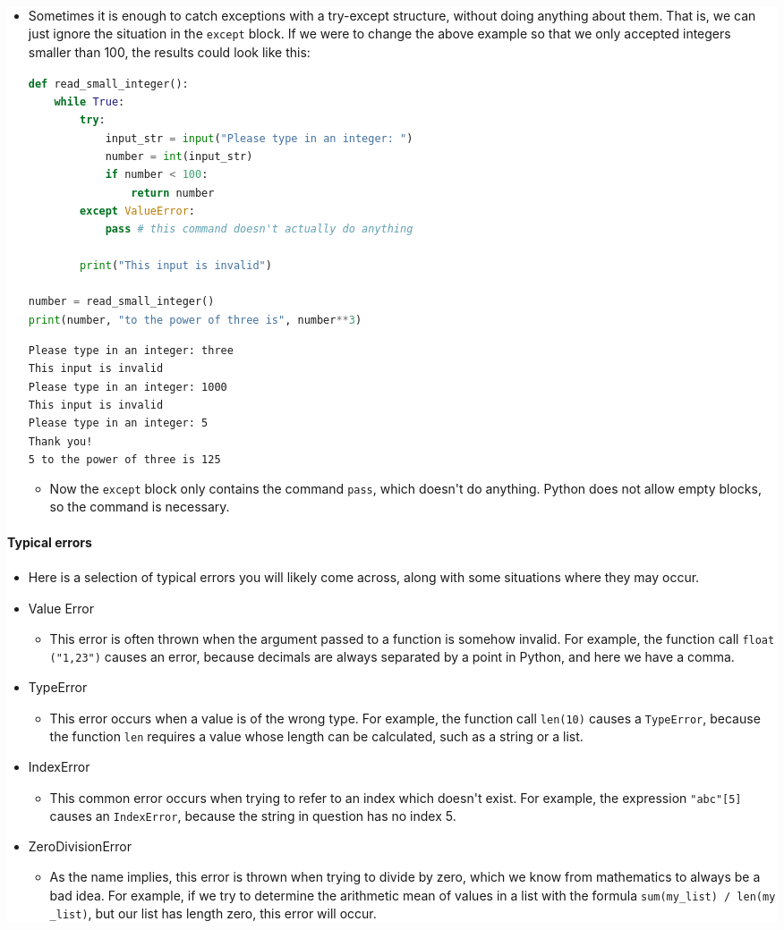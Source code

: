 - Sometimes it is enough to catch exceptions with a try-except structure, without doing anything about them. That is, we can just ignore the situation in the `except` block. If we were to change the above example so that we only accepted integers smaller than 100, the results could look like this:
    ```py
    def read_small_integer():
        while True:
            try:
                input_str = input("Please type in an integer: ")
                number = int(input_str)
                if number < 100:
                    return number
            except ValueError:
                pass # this command doesn't actually do anything

            print("This input is invalid")

    number = read_small_integer()
    print(number, "to the power of three is", number**3)
    ```
    ```
    Please type in an integer: three
    This input is invalid
    Please type in an integer: 1000
    This input is invalid
    Please type in an integer: 5
    Thank you!
    5 to the power of three is 125
    ```
    - Now the `except` block only contains the command `pass`, which doesn't do anything. Python does not allow empty blocks, so the command is necessary.

#### Typical errors
- Here is a selection of typical errors you will likely come across, along with some situations where they may occur.

- Value Error
    - This error is often thrown when the argument passed to a function is somehow invalid. For example, the function call `float("1,23")` causes an error, because decimals are always separated by a point in Python, and here we have a comma.

- TypeError
    - This error occurs when a value is of the wrong type. For example, the function call `len(10)` causes a `TypeError`, because the function `len` requires a value whose length can be calculated, such as a string or a list.

- IndexError
    - This common error occurs when trying to refer to an index which doesn't exist. For example, the expression `"abc"[5]` causes an `IndexError`, because the string in question has no index 5.

- ZeroDivisionError
    - As the name implies, this error is thrown when trying to divide by zero, which we know from mathematics to always be a bad idea. For example, if we try to determine the arithmetic mean of values in a list with the formula `sum(my_list) / len(my_list)`, but our list has length zero, this error will occur.
